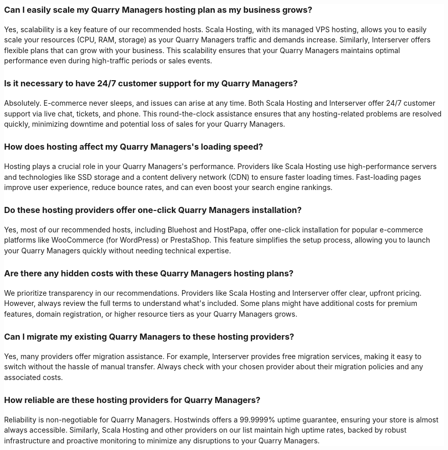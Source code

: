 ### Can I easily scale my Quarry Managers hosting plan as my business grows? 
Yes, scalability is a key feature of our recommended hosts. Scala Hosting, with its managed VPS hosting, allows you to easily scale your resources (CPU, RAM, storage) as your Quarry Managers traffic and demands increase. Similarly, Interserver offers flexible plans that can grow with your business. This scalability ensures that your Quarry Managers maintains optimal performance even during high-traffic periods or sales events.

### Is it necessary to have 24/7 customer support for my Quarry Managers? 
Absolutely. E-commerce never sleeps, and issues can arise at any time. Both Scala Hosting and Interserver offer 24/7 customer support via live chat, tickets, and phone. This round-the-clock assistance ensures that any hosting-related problems are resolved quickly, minimizing downtime and potential loss of sales for your Quarry Managers.

### How does hosting affect my Quarry Managers's loading speed? 
Hosting plays a crucial role in your Quarry Managers's performance. Providers like Scala Hosting use high-performance servers and technologies like SSD storage and a content delivery network (CDN) to ensure faster loading times. Fast-loading pages improve user experience, reduce bounce rates, and can even boost your search engine rankings.

### Do these hosting providers offer one-click Quarry Managers installation? 
Yes, most of our recommended hosts, including Bluehost and HostPapa, offer one-click installation for popular e-commerce platforms like WooCommerce (for WordPress) or PrestaShop. This feature simplifies the setup process, allowing you to launch your Quarry Managers quickly without needing technical expertise.

### Are there any hidden costs with these Quarry Managers hosting plans? 
We prioritize transparency in our recommendations. Providers like Scala Hosting and Interserver offer clear, upfront pricing. However, always review the full terms to understand what's included. Some plans might have additional costs for premium features, domain registration, or higher resource tiers as your Quarry Managers grows.

### Can I migrate my existing Quarry Managers to these hosting providers? 
Yes, many providers offer migration assistance. For example, Interserver provides free migration services, making it easy to switch without the hassle of manual transfer. Always check with your chosen provider about their migration policies and any associated costs.

### How reliable are these hosting providers for Quarry Managers? 
Reliability is non-negotiable for Quarry Managers. Hostwinds offers a 99.9999% uptime guarantee, ensuring your store is almost always accessible. Similarly, Scala Hosting and other providers on our list maintain high uptime rates, backed by robust infrastructure and proactive monitoring to minimize any disruptions to your Quarry Managers.
